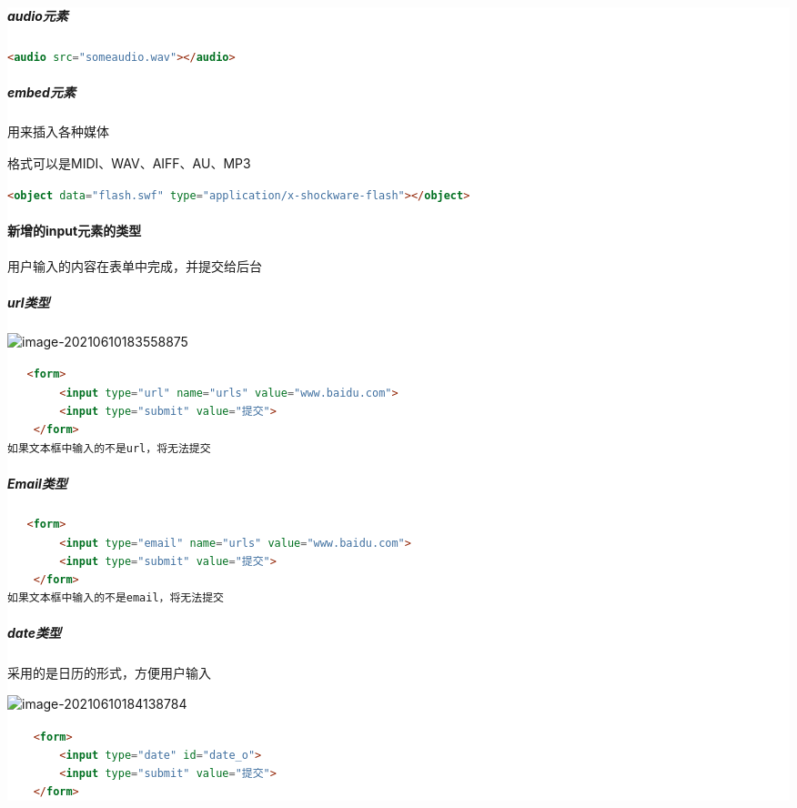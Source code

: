 ##### audio元素

~~~html
<audio src="someaudio.wav"></audio>
~~~

##### embed元素

用来插入各种媒体

格式可以是MIDI、WAV、AIFF、AU、MP3

~~~html
<object data="flash.swf" type="application/x-shockware-flash"></object>
~~~

#### 新增的input元素的类型

用户输入的内容在表单中完成，并提交给后台

##### url类型

![image-20210610183558875](https://i.loli.net/2021/06/10/LlXPOamgsBjN3De.png)

~~~html
   <form>
        <input type="url" name="urls" value="www.baidu.com">
        <input type="submit" value="提交">
    </form>
如果文本框中输入的不是url，将无法提交
~~~



##### Email类型

~~~html
   <form>
        <input type="email" name="urls" value="www.baidu.com">
        <input type="submit" value="提交">
    </form>
如果文本框中输入的不是email，将无法提交
~~~



##### date类型

采用的是日历的形式，方便用户输入

![image-20210610184138784](https://i.loli.net/2021/06/10/suLPfM16K4wpOr8.png)

~~~html
    <form>
        <input type="date" id="date_o">
        <input type="submit" value="提交">
    </form>
~~~
